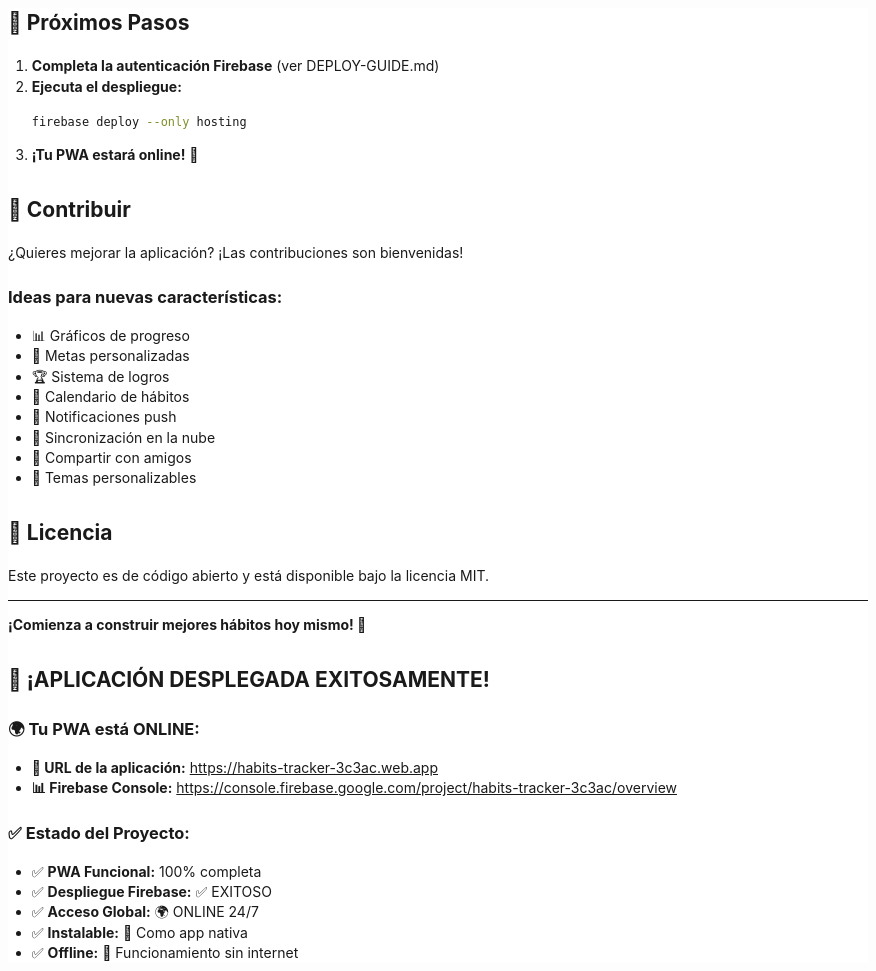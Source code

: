 ## 🎯 Próximos Pasos

1. **Completa la autenticación Firebase** (ver DEPLOY-GUIDE.md)
2. **Ejecuta el despliegue:**
   ```bash
   firebase deploy --only hosting
   ```
3. **¡Tu PWA estará online!** 🎉

## 🤝 Contribuir

¿Quieres mejorar la aplicación? ¡Las contribuciones son bienvenidas!

### Ideas para nuevas características:

- 📊 Gráficos de progreso
- 🎯 Metas personalizadas
- 🏆 Sistema de logros
- 📅 Calendario de hábitos
- 🔔 Notificaciones push
- 📱 Sincronización en la nube
- 👥 Compartir con amigos
- 🎨 Temas personalizables

## 📄 Licencia

Este proyecto es de código abierto y está disponible bajo la licencia MIT.

---

**¡Comienza a construir mejores hábitos hoy mismo! 🚀**

## 🎉 **¡APLICACIÓN DESPLEGADA EXITOSAMENTE!**

### 🌍 **Tu PWA está ONLINE:**

- **🔗 URL de la aplicación:** https://habits-tracker-3c3ac.web.app
- **📊 Firebase Console:** https://console.firebase.google.com/project/habits-tracker-3c3ac/overview

### ✅ **Estado del Proyecto:**

- ✅ **PWA Funcional:** 100% completa
- ✅ **Despliegue Firebase:** ✅ EXITOSO
- ✅ **Acceso Global:** 🌍 ONLINE 24/7
- ✅ **Instalable:** 📱 Como app nativa
- ✅ **Offline:** 🔄 Funcionamiento sin internet
